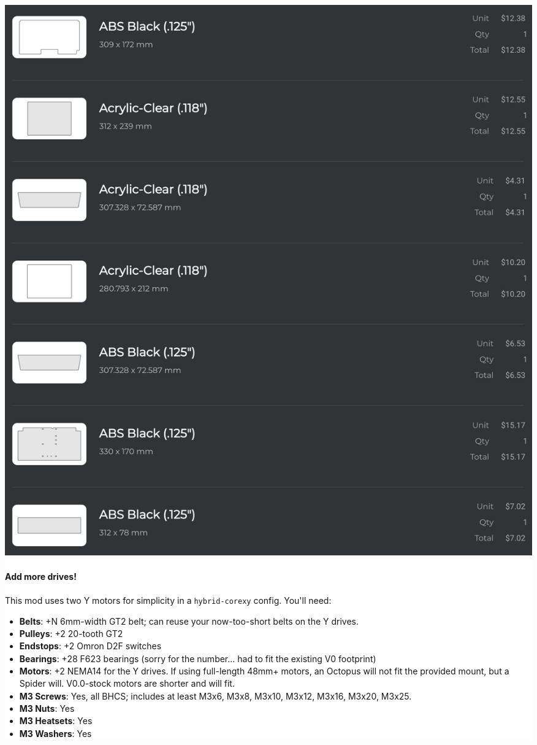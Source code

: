![back](Images/alpha-1/scs_order.png)

#### Add more drives!
This mod uses two Y motors for simplicity in a `hybrid-corexy` config.  You'll need:
* **Belts**: +N 6mm-width GT2 belt; can reuse your now-too-short belts on the Y drives.
* **Pulleys**: +2 20-tooth GT2
* **Endstops**: +2 Omron D2F switches
* **Bearings**: +28 F623 bearings (sorry for the number... had to fit the existing V0 footprint)
* **Motors**: +2 NEMA14 for the Y drives.  If using full-length 48mm+ motors, an Octopus will not fit the provided mount, but a Spider will.  V0.0-stock motors are shorter and will fit.
* **M3 Screws**: Yes, all BHCS; includes at least M3x6, M3x8, M3x10, M3x12, M3x16, M3x20, M3x25.
* **M3 Nuts**: Yes
* **M3 Heatsets**: Yes
* **M3 Washers**: Yes
